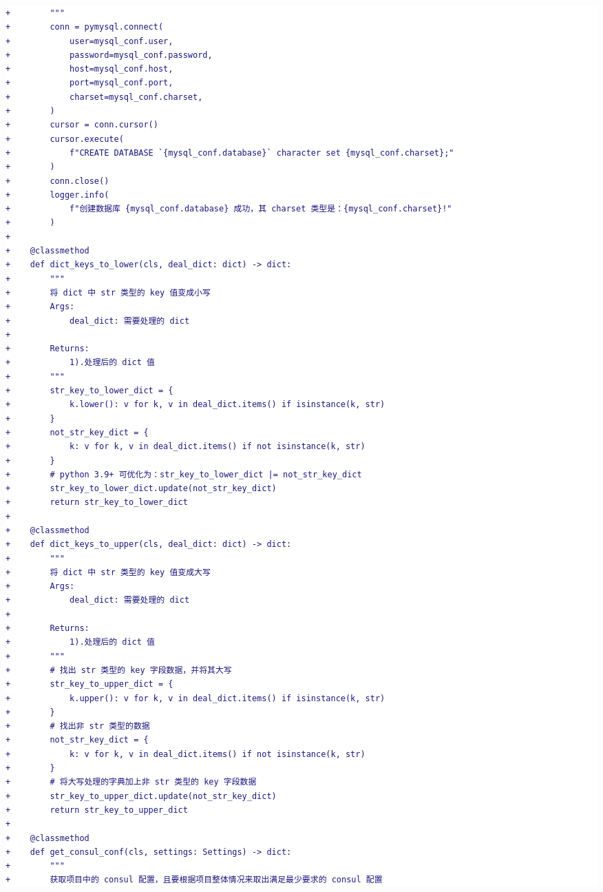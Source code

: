 ```diff
+        """
+        conn = pymysql.connect(
+            user=mysql_conf.user,
+            password=mysql_conf.password,
+            host=mysql_conf.host,
+            port=mysql_conf.port,
+            charset=mysql_conf.charset,
+        )
+        cursor = conn.cursor()
+        cursor.execute(
+            f"CREATE DATABASE `{mysql_conf.database}` character set {mysql_conf.charset};"
+        )
+        conn.close()
+        logger.info(
+            f"创建数据库 {mysql_conf.database} 成功，其 charset 类型是：{mysql_conf.charset}!"
+        )
+
+    @classmethod
+    def dict_keys_to_lower(cls, deal_dict: dict) -> dict:
+        """
+        将 dict 中 str 类型的 key 值变成小写
+        Args:
+            deal_dict: 需要处理的 dict
+
+        Returns:
+            1).处理后的 dict 值
+        """
+        str_key_to_lower_dict = {
+            k.lower(): v for k, v in deal_dict.items() if isinstance(k, str)
+        }
+        not_str_key_dict = {
+            k: v for k, v in deal_dict.items() if not isinstance(k, str)
+        }
+        # python 3.9+ 可优化为：str_key_to_lower_dict |= not_str_key_dict
+        str_key_to_lower_dict.update(not_str_key_dict)
+        return str_key_to_lower_dict
+
+    @classmethod
+    def dict_keys_to_upper(cls, deal_dict: dict) -> dict:
+        """
+        将 dict 中 str 类型的 key 值变成大写
+        Args:
+            deal_dict: 需要处理的 dict
+
+        Returns:
+            1).处理后的 dict 值
+        """
+        # 找出 str 类型的 key 字段数据，并将其大写
+        str_key_to_upper_dict = {
+            k.upper(): v for k, v in deal_dict.items() if isinstance(k, str)
+        }
+        # 找出非 str 类型的数据
+        not_str_key_dict = {
+            k: v for k, v in deal_dict.items() if not isinstance(k, str)
+        }
+        # 将大写处理的字典加上非 str 类型的 key 字段数据
+        str_key_to_upper_dict.update(not_str_key_dict)
+        return str_key_to_upper_dict
+
+    @classmethod
+    def get_consul_conf(cls, settings: Settings) -> dict:
+        """
+        获取项目中的 consul 配置，且要根据项目整体情况来取出满足最少要求的 consul 配置
```